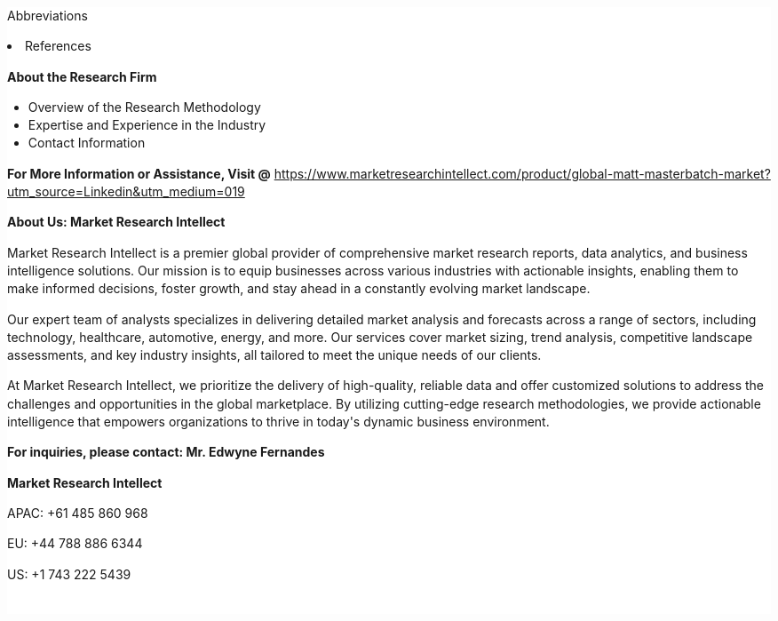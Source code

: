 Abbreviations</li><li>References</li></ul><p><strong>About the Research Firm</strong></p><ul><li>Overview of the Research Methodology</li><li>Expertise and Experience in the Industry</li><li>Contact Information</li></ul></div><div class="article-main__content" data-test-id="publishing-text-block"><p><span class="font-[700]"><strong>For More Information or Assistance, Visit @</strong>&nbsp;<a href="https://www.marketresearchintellect.com/product/global-matt-masterbatch-market?utm_source=Linkedin&utm_medium=019">https://www.marketresearchintellect.com/product/global-matt-masterbatch-market?utm_source=Linkedin&utm_medium=019</a></span></p><p><strong>About Us: Market Research Intellect</strong></p><p>Market Research Intellect is a premier global provider of comprehensive market research reports, data analytics, and business intelligence solutions. Our mission is to equip businesses across various industries with actionable insights, enabling them to make informed decisions, foster growth, and stay ahead in a constantly evolving market landscape.</p><p>Our expert team of analysts specializes in delivering detailed market analysis and forecasts across a range of sectors, including technology, healthcare, automotive, energy, and more. Our services cover market sizing, trend analysis, competitive landscape assessments, and key industry insights, all tailored to meet the unique needs of our clients.</p><p>At Market Research Intellect, we prioritize the delivery of high-quality, reliable data and offer customized solutions to address the challenges and opportunities in the global marketplace. By utilizing cutting-edge research methodologies, we provide actionable intelligence that empowers organizations to thrive in today's dynamic business environment.</p><p><strong>For inquiries, please contact: Mr. Edwyne Fernandes</strong></p><p><strong>Market Research Intellect</strong></p><p>APAC: +61 485 860 968</p><p>EU: +44 788 886 6344</p><p>US: +1 743 222 5439</p></div><div class="article-main__content" data-test-id="publishing-text-block">&nbsp;</div>

